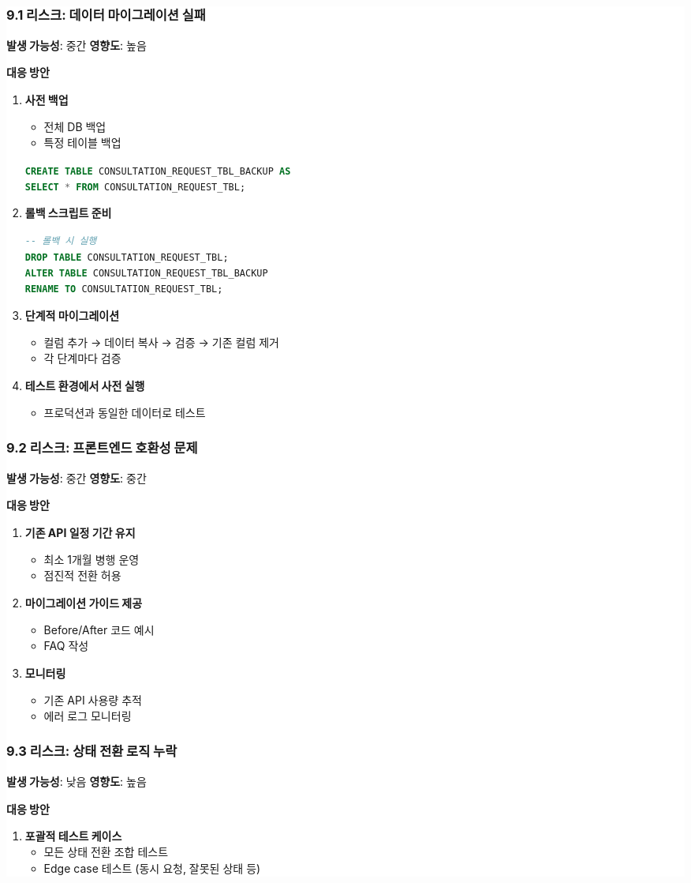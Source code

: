 ### 9.1 리스크: 데이터 마이그레이션 실패

**발생 가능성**: 중간
**영향도**: 높음

**대응 방안**
1. **사전 백업**
   - 전체 DB 백업
   - 특정 테이블 백업
   ```sql
   CREATE TABLE CONSULTATION_REQUEST_TBL_BACKUP AS
   SELECT * FROM CONSULTATION_REQUEST_TBL;
   ```

2. **롤백 스크립트 준비**
   ```sql
   -- 롤백 시 실행
   DROP TABLE CONSULTATION_REQUEST_TBL;
   ALTER TABLE CONSULTATION_REQUEST_TBL_BACKUP
   RENAME TO CONSULTATION_REQUEST_TBL;
   ```

3. **단계적 마이그레이션**
   - 컬럼 추가 → 데이터 복사 → 검증 → 기존 컬럼 제거
   - 각 단계마다 검증

4. **테스트 환경에서 사전 실행**
   - 프로덕션과 동일한 데이터로 테스트

### 9.2 리스크: 프론트엔드 호환성 문제

**발생 가능성**: 중간
**영향도**: 중간

**대응 방안**
1. **기존 API 일정 기간 유지**
   - 최소 1개월 병행 운영
   - 점진적 전환 허용

2. **마이그레이션 가이드 제공**
   - Before/After 코드 예시
   - FAQ 작성

3. **모니터링**
   - 기존 API 사용량 추적
   - 에러 로그 모니터링

### 9.3 리스크: 상태 전환 로직 누락

**발생 가능성**: 낮음
**영향도**: 높음

**대응 방안**
1. **포괄적 테스트 케이스**
   - 모든 상태 전환 조합 테스트
   - Edge case 테스트 (동시 요청, 잘못된 상태 등)
